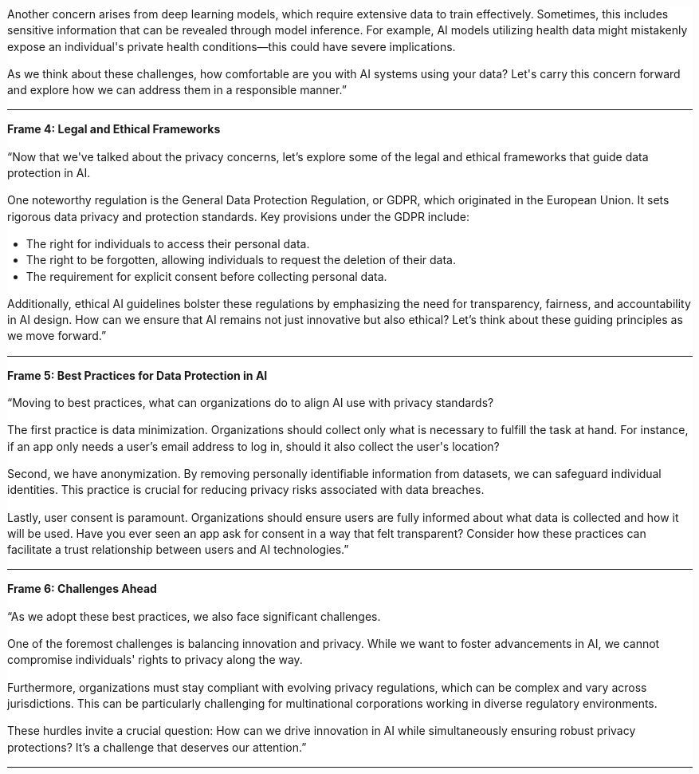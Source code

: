 Another concern arises from deep learning models, which require extensive data to train effectively. Sometimes, this includes sensitive information that can be revealed through model inference. For example, AI models utilizing health data might mistakenly expose an individual's private health conditions—this could have severe implications.

As we think about these challenges, how comfortable are you with AI systems using your data? Let's carry this concern forward and explore how we can address them in a responsible manner.”

---

**Frame 4: Legal and Ethical Frameworks**

“Now that we've talked about the privacy concerns, let’s explore some of the legal and ethical frameworks that guide data protection in AI.

One noteworthy regulation is the General Data Protection Regulation, or GDPR, which originated in the European Union. It sets rigorous data privacy and protection standards. Key provisions under the GDPR include:
- The right for individuals to access their personal data.
- The right to be forgotten, allowing individuals to request the deletion of their data.
- The requirement for explicit consent before collecting personal data.

Additionally, ethical AI guidelines bolster these regulations by emphasizing the need for transparency, fairness, and accountability in AI design. How can we ensure that AI remains not just innovative but also ethical? Let’s think about these guiding principles as we move forward.”

---

**Frame 5: Best Practices for Data Protection in AI**

“Moving to best practices, what can organizations do to align AI use with privacy standards?

The first practice is data minimization. Organizations should collect only what is necessary to fulfill the task at hand. For instance, if an app only needs a user’s email address to log in, should it also collect the user's location?

Second, we have anonymization. By removing personally identifiable information from datasets, we can safeguard individual identities. This practice is crucial for reducing privacy risks associated with data breaches.

Lastly, user consent is paramount. Organizations should ensure users are fully informed about what data is collected and how it will be used. Have you ever seen an app ask for consent in a way that felt transparent? Consider how these practices can facilitate a trust relationship between users and AI technologies.”

---

**Frame 6: Challenges Ahead**

“As we adopt these best practices, we also face significant challenges.

One of the foremost challenges is balancing innovation and privacy. While we want to foster advancements in AI, we cannot compromise individuals' rights to privacy along the way. 

Furthermore, organizations must stay compliant with evolving privacy regulations, which can be complex and vary across jurisdictions. This can be particularly challenging for multinational corporations working in diverse regulatory environments.

These hurdles invite a crucial question: How can we drive innovation in AI while simultaneously ensuring robust privacy protections? It’s a challenge that deserves our attention.”

---